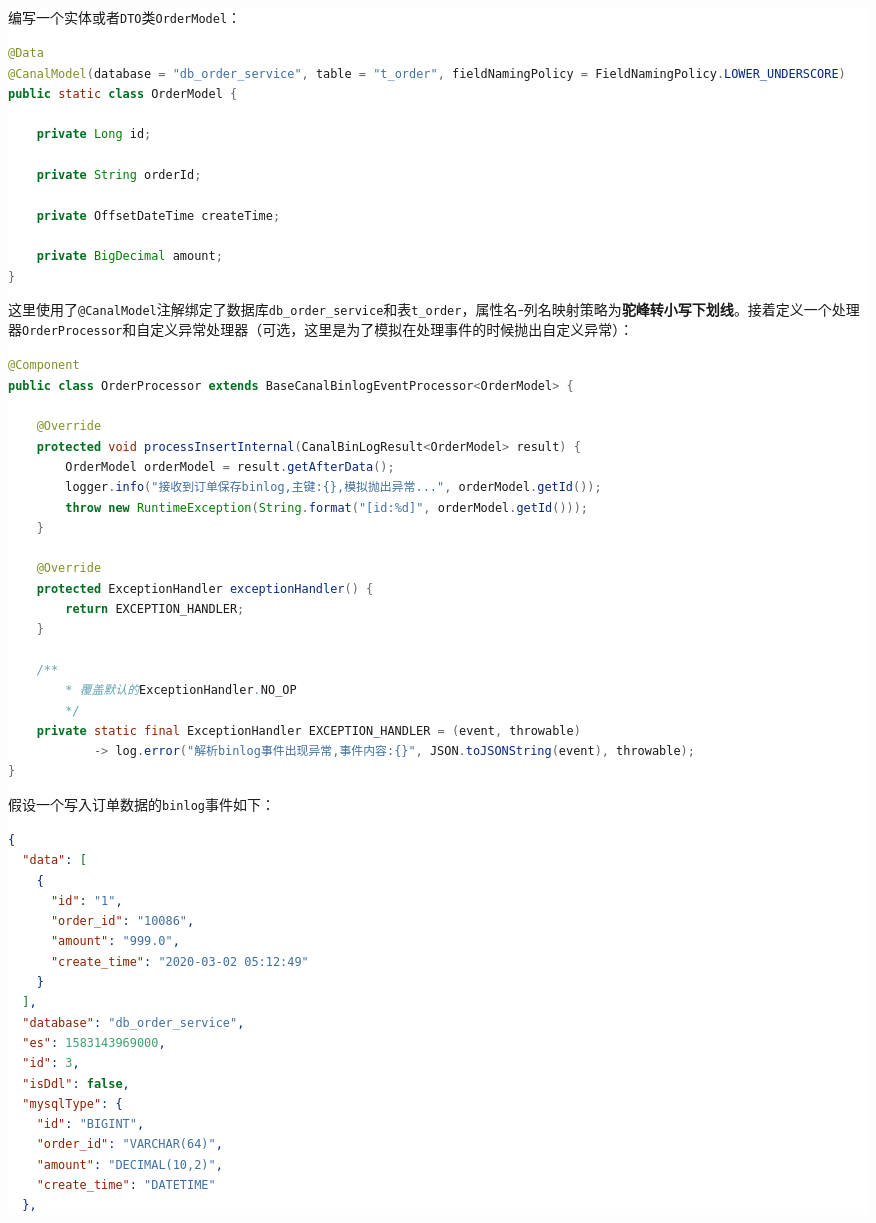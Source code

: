 编写一个实体或者`DTO`类`OrderModel`：

```java
@Data
@CanalModel(database = "db_order_service", table = "t_order", fieldNamingPolicy = FieldNamingPolicy.LOWER_UNDERSCORE)
public static class OrderModel {

    private Long id;

    private String orderId;

    private OffsetDateTime createTime;

    private BigDecimal amount;
}
```

这里使用了`@CanalModel`注解绑定了数据库`db_order_service`和表`t_order`，属性名-列名映射策略为**驼峰转小写下划线**。接着定义一个处理器`OrderProcessor`和自定义异常处理器（可选，这里是为了模拟在处理事件的时候抛出自定义异常）：

```java
@Component
public class OrderProcessor extends BaseCanalBinlogEventProcessor<OrderModel> {

    @Override
    protected void processInsertInternal(CanalBinLogResult<OrderModel> result) {
        OrderModel orderModel = result.getAfterData();
        logger.info("接收到订单保存binlog,主键:{},模拟抛出异常...", orderModel.getId());
        throw new RuntimeException(String.format("[id:%d]", orderModel.getId()));
    }

    @Override
    protected ExceptionHandler exceptionHandler() {
        return EXCEPTION_HANDLER;
    }

    /**
        * 覆盖默认的ExceptionHandler.NO_OP
        */
    private static final ExceptionHandler EXCEPTION_HANDLER = (event, throwable)
            -> log.error("解析binlog事件出现异常,事件内容:{}", JSON.toJSONString(event), throwable);
}
```

假设一个写入订单数据的`binlog`事件如下：

```json
{
  "data": [
    {
      "id": "1",
      "order_id": "10086",
      "amount": "999.0",
      "create_time": "2020-03-02 05:12:49"
    }
  ],
  "database": "db_order_service",
  "es": 1583143969000,
  "id": 3,
  "isDdl": false,
  "mysqlType": {
    "id": "BIGINT",
    "order_id": "VARCHAR(64)",
    "amount": "DECIMAL(10,2)",
    "create_time": "DATETIME"
  },
```